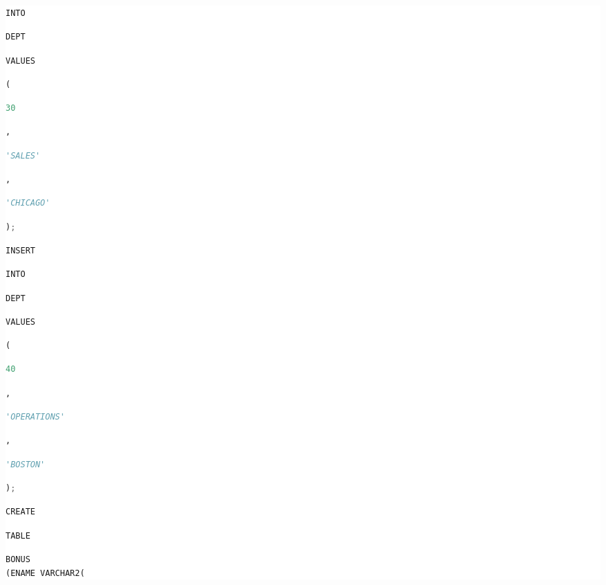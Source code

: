 ```python
INTO
```
```python
DEPT
```
```python
VALUES
```
```python
(
```
```python
30
```
```python
,
```
```python
'SALES'
```
```python
,
```
```python
'CHICAGO'
```
```python
);
```
```python
INSERT
```
```python
INTO
```
```python
DEPT
```
```python
VALUES
```
```python
(
```
```python
40
```
```python
,
```
```python
'OPERATIONS'
```
```python
,
```
```python
'BOSTON'
```
```python
);
```
```python
CREATE
```
```python
TABLE
```
```python
BONUS  
(ENAME VARCHAR2(
```
